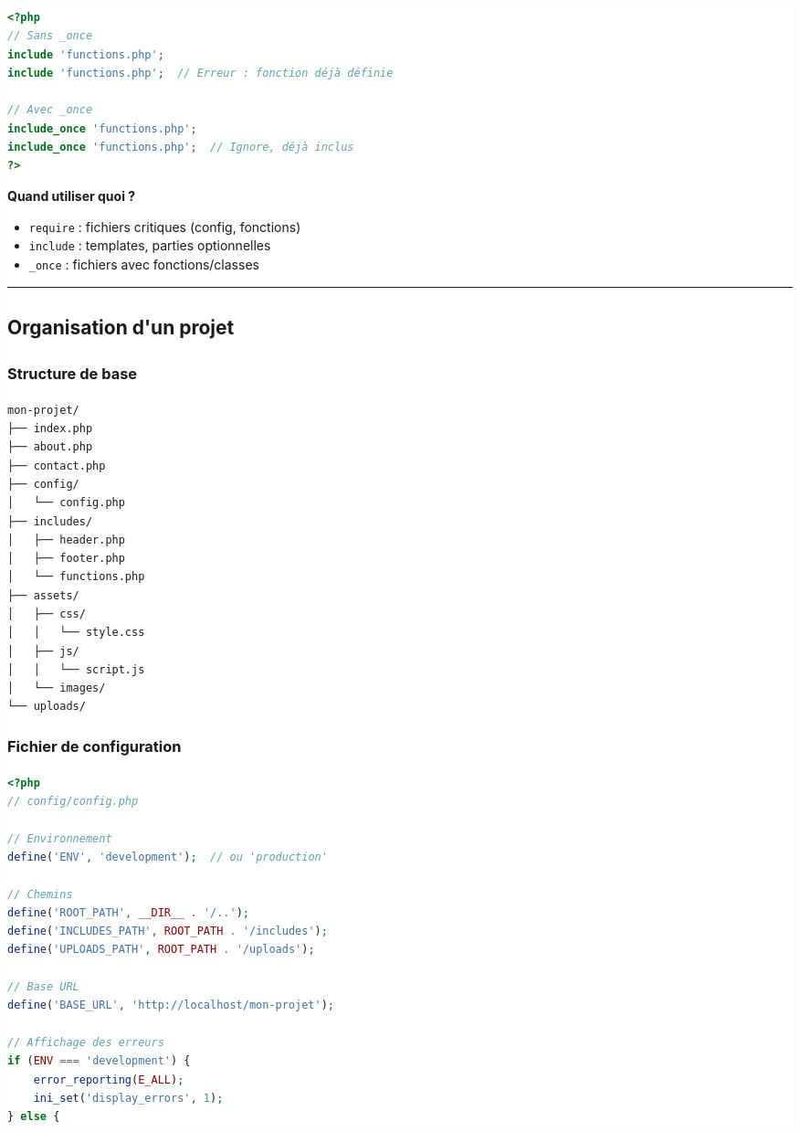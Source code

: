 ```php
<?php
// Sans _once
include 'functions.php';
include 'functions.php';  // Erreur : fonction déjà définie

// Avec _once
include_once 'functions.php';
include_once 'functions.php';  // Ignore, déjà inclus
?>
```

**Quand utiliser quoi ?**
- `require` : fichiers critiques (config, fonctions)
- `include` : templates, parties optionnelles
- `_once` : fichiers avec fonctions/classes

---

## Organisation d'un projet

### Structure de base

```
mon-projet/
├── index.php
├── about.php
├── contact.php
├── config/
│   └── config.php
├── includes/
│   ├── header.php
│   ├── footer.php
│   └── functions.php
├── assets/
│   ├── css/
│   │   └── style.css
│   ├── js/
│   │   └── script.js
│   └── images/
└── uploads/
```

### Fichier de configuration

```php
<?php
// config/config.php

// Environnement
define('ENV', 'development');  // ou 'production'

// Chemins
define('ROOT_PATH', __DIR__ . '/..');
define('INCLUDES_PATH', ROOT_PATH . '/includes');
define('UPLOADS_PATH', ROOT_PATH . '/uploads');

// Base URL
define('BASE_URL', 'http://localhost/mon-projet');

// Affichage des erreurs
if (ENV === 'development') {
    error_reporting(E_ALL);
    ini_set('display_errors', 1);
} else {
```